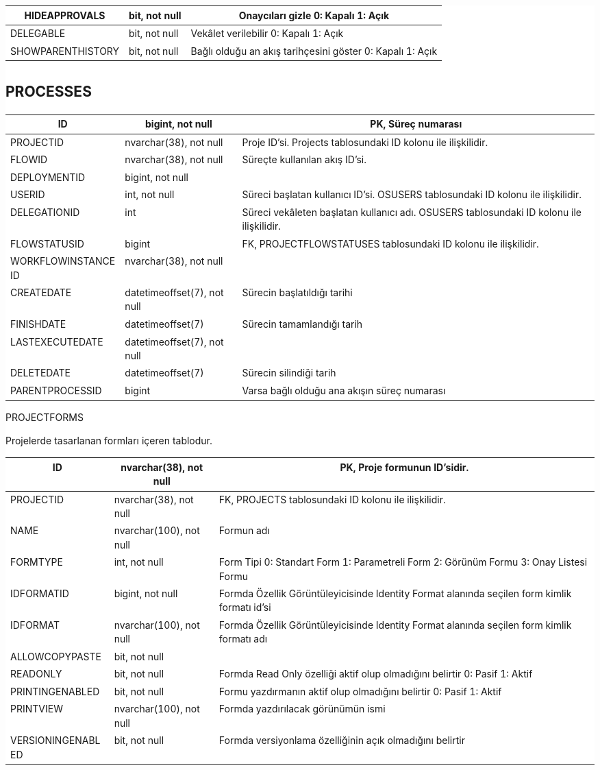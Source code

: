 | HIDEAPPROVALS     | bit, not null | Onaycıları gizle 0: Kapalı 1: Açık                        |
|-------------------|---------------|-----------------------------------------------------------|
| DELEGABLE         | bit, not null | Vekâlet verilebilir 0: Kapalı 1: Açık                     |
| SHOWPARENTHISTORY | bit, not null | Bağlı olduğu an akış tarihçesini göster 0: Kapalı 1: Açık |

## PROCESSES

| ID                 | bigint, not null            | PK, Süreç numarası                                                                       |
|--------------------|-----------------------------|------------------------------------------------------------------------------------------|
| PROJECTID          | nvarchar(38), not null      | Proje ID’si. Projects tablosundaki ID kolonu ile ilişkilidir.                            |
| FLOWID             | nvarchar(38), not null      | Süreçte kullanılan akış ID’si.                                                           |
| DEPLOYMENTID       | bigint, not null            |                                                                                          |
| USERID             | int, not null               | Süreci başlatan kullanıcı ID’si. OSUSERS tablosundaki ID kolonu ile ilişkilidir.         |
| DELEGATIONID       | int                         | Süreci vekâleten başlatan kullanıcı adı. OSUSERS tablosundaki ID kolonu ile ilişkilidir. |
| FLOWSTATUSID       | bigint                      | FK, PROJECTFLOWSTATUSES tablosundaki ID kolonu ile ilişkilidir.                          |
| WORKFLOWINSTANCEID | nvarchar(38), not null      |                                                                                          |
| CREATEDATE         | datetimeoffset(7), not null | Sürecin başlatıldığı tarihi                                                              |
| FINISHDATE         | datetimeoffset(7)           | Sürecin tamamlandığı tarih                                                               |
| LASTEXECUTEDATE    | datetimeoffset(7), not null |                                                                                          |
| DELETEDATE         | datetimeoffset(7)           | Sürecin silindiği tarih                                                                  |
| PARENTPROCESSID    | bigint                      | Varsa bağlı olduğu ana akışın süreç numarası                                             |

PROJECTFORMS

Projelerde tasarlanan formları içeren tablodur.

| ID                | nvarchar(38), not null  | PK, Proje formunun ID’sidir.                                                                 |
|-------------------|-------------------------|----------------------------------------------------------------------------------------------|
| PROJECTID         | nvarchar(38), not null  | FK, PROJECTS tablosundaki ID kolonu ile ilişkilidir.                                         |
| NAME              | nvarchar(100), not null | Formun adı                                                                                   |
| FORMTYPE          | int, not null           | Form Tipi 0: Standart Form 1: Parametreli Form 2: Görünüm Formu 3: Onay Listesi Formu        |
| IDFORMATID        | bigint, not null        | Formda Özellik Görüntüleyicisinde Identity Format alanında seçilen form kimlik formatı id’si |
| IDFORMAT          | nvarchar(100), not null | Formda Özellik Görüntüleyicisinde Identity Format alanında seçilen form kimlik formatı adı   |
| ALLOWCOPYPASTE    | bit, not null           |                                                                                              |
| READONLY          | bit, not null           | Formda Read Only özelliği aktif olup olmadığını belirtir 0: Pasif 1: Aktif                   |
| PRINTINGENABLED   | bit, not null           | Formu yazdırmanın aktif olup olmadığını belirtir 0: Pasif 1: Aktif                           |
| PRINTVIEW         | nvarchar(100), not null | Formda yazdırılacak görünümün ismi                                                           |
| VERSIONINGENABLED | bit, not null           | Formda versiyonlama özelliğinin açık olmadığını belirtir                                     |
